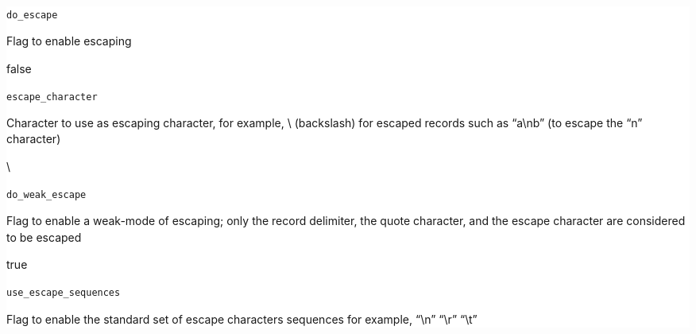 `do_escape` 

</td>
<td valign="top">

Flag to enable escaping

</td>
<td valign="top">

false

</td>
</tr>
<tr>
<td valign="top">

`escape_character` 

</td>
<td valign="top">

Character to use as escaping character, for example, \\ \(backslash\) for escaped records such as “a\\nb” \(to escape the “n” character\)

</td>
<td valign="top">

\\

</td>
</tr>
<tr>
<td valign="top">

`do_weak_escape` 

</td>
<td valign="top">

Flag to enable a weak-mode of escaping; only the record delimiter, the quote character, and the escape character are considered to be escaped

</td>
<td valign="top">

true

</td>
</tr>
<tr>
<td valign="top">

`use_escape_sequences` 

</td>
<td valign="top">

Flag to enable the standard set of escape characters sequences for example, “\\n” “\\r” “\\t” 

</td>
<td valign="top">

